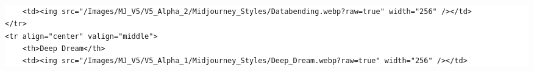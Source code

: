     	<td><img src="/Images/MJ_V5/V5_Alpha_2/Midjourney_Styles/Databending.webp?raw=true" width="256" /></td>
    </tr>
    <tr align="center" valign="middle">
        <th>Deep Dream</th>
    	<td><img src="/Images/MJ_V5/V5_Alpha_1/Midjourney_Styles/Deep_Dream.webp?raw=true" width="256" /></td>